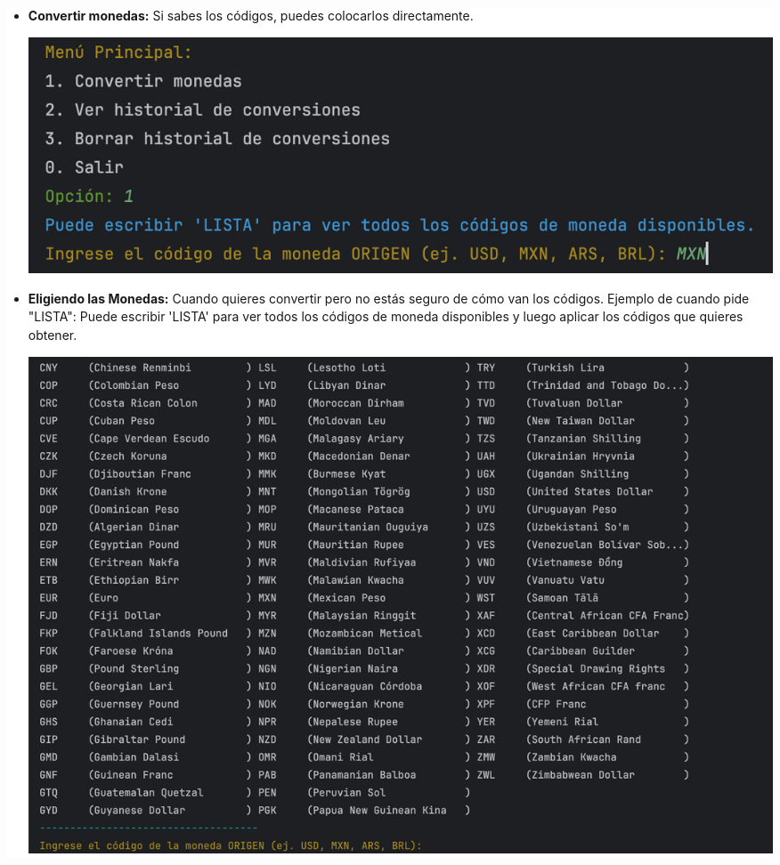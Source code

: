 
* **Convertir monedas:** Si sabes los códigos, puedes colocarlos directamente.

    ![Captura mostrando la opción 1. Ingresar los códigos](Conversor-capturas/conversor-op1.png)
    
    
* **Eligiendo las Monedas:** Cuando quieres convertir pero no estás seguro de cómo van los códigos.
  Ejemplo de cuando pide "LISTA":
    Puede escribir 'LISTA' para ver todos los códigos de moneda disponibles y luego aplicar los códigos que quieres obtener.
    
    ![Captura mostrando cómo el usuario escribe "LISTA" y ve las monedas, o cómo ingresa los códigos](Conversor-capturas/conversor-lista.png)
    